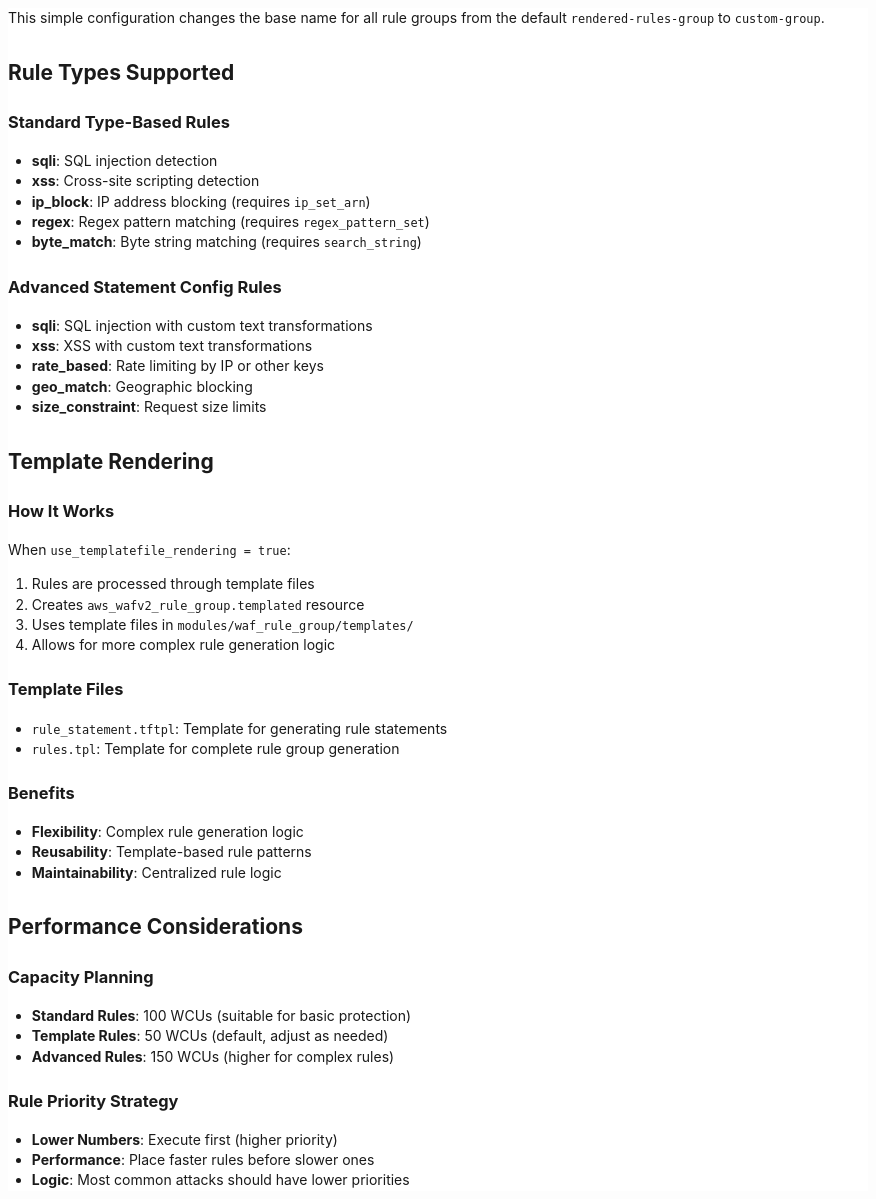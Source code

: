This simple configuration changes the base name for all rule groups from the default `rendered-rules-group` to `custom-group`.

## Rule Types Supported

### Standard Type-Based Rules
- **sqli**: SQL injection detection
- **xss**: Cross-site scripting detection
- **ip_block**: IP address blocking (requires `ip_set_arn`)
- **regex**: Regex pattern matching (requires `regex_pattern_set`)
- **byte_match**: Byte string matching (requires `search_string`)

### Advanced Statement Config Rules
- **sqli**: SQL injection with custom text transformations
- **xss**: XSS with custom text transformations
- **rate_based**: Rate limiting by IP or other keys
- **geo_match**: Geographic blocking
- **size_constraint**: Request size limits

## Template Rendering

### How It Works
When `use_templatefile_rendering = true`:
1. Rules are processed through template files
2. Creates `aws_wafv2_rule_group.templated` resource
3. Uses template files in `modules/waf_rule_group/templates/`
4. Allows for more complex rule generation logic

### Template Files
- `rule_statement.tftpl`: Template for generating rule statements
- `rules.tpl`: Template for complete rule group generation

### Benefits
- **Flexibility**: Complex rule generation logic
- **Reusability**: Template-based rule patterns
- **Maintainability**: Centralized rule logic

## Performance Considerations

### Capacity Planning
- **Standard Rules**: 100 WCUs (suitable for basic protection)
- **Template Rules**: 50 WCUs (default, adjust as needed)
- **Advanced Rules**: 150 WCUs (higher for complex rules)

### Rule Priority Strategy
- **Lower Numbers**: Execute first (higher priority)
- **Performance**: Place faster rules before slower ones
- **Logic**: Most common attacks should have lower priorities
